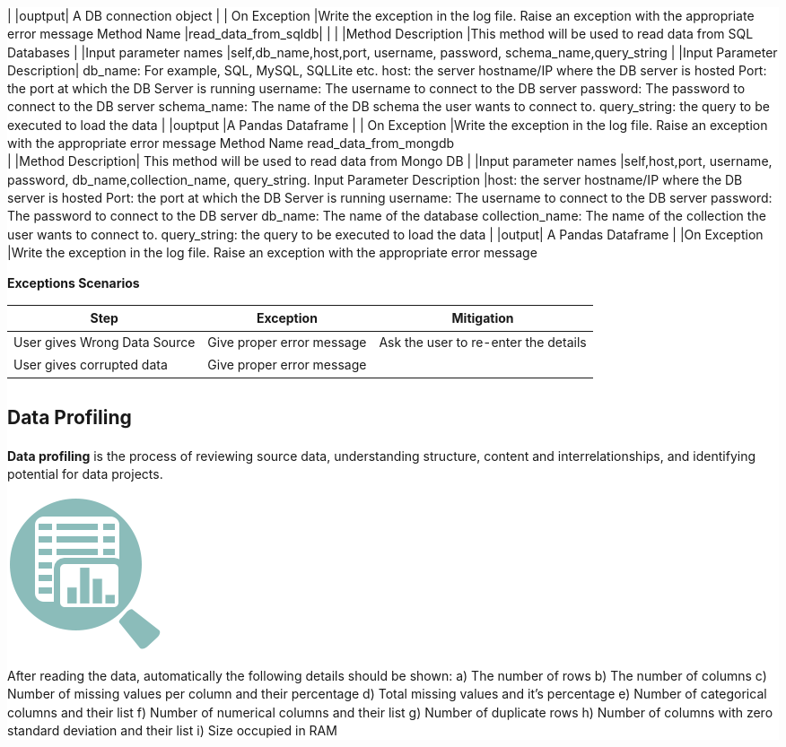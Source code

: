| |ouptput|    A DB connection object
| |    On Exception   |Write the exception in the log file. Raise an exception with the appropriate error message
Method Name    |read_data_from_sqldb| |
| |Method Description  |This method will be used to read data from SQL Databases
| |Input parameter  names  |self,db_name,host,port, username, password, schema_name,query_string
   | |Input Parameter Description|    db_name: For example, SQL, MySQL, SQLLite etc. host: the server hostname/IP where the DB server is hosted Port: the port at which the DB Server is running username: The username to connect to the DB server password: The password to connect to the DB server schema_name: The name of the DB schema the user wants to connect to. query_string: the query to be executed to load the data
| |ouptput |A Pandas Dataframe
| |    On Exception   |Write the exception in the log file. Raise an exception with the appropriate error message Method Name    read_data_from_mongdb  
| |Method Description| This method will be used to read data from Mongo DB
| |Input parameter  names  |self,host,port, username, password, db_name,collection_name, query_string. Input Parameter Description    |host: the server hostname/IP where the DB server is hosted Port: the port at which the DB Server is running username: The username to connect to the DB server password: The password to connect to the DB server db_name: The name of the database collection_name: The name of the collection the user wants to connect to. query_string: the query to be executed to load the data
   | |output| A Pandas Dataframe
   | |On Exception    |Write the exception in the log file. Raise an exception with the appropriate error message


**Exceptions Scenarios**

|Step  |Exception |Mitigation|
--------|----------|----|
User gives Wrong Data Source|  Give proper error message| Ask the user to re-enter the details
User gives corrupted data |    Give proper error message  



<h2>Data Profiling</h2>

**Data profiling** is the process of reviewing source data, understanding structure, content and interrelationships, and identifying potential for data projects.   

![Data Profiling](img/data_profiling.png)


After reading the data, automatically the following details should be shown:
a) The number of rows
b) The number of columns
c) Number of missing values per column and their percentage
d) Total missing values and it’s percentage
e) Number of categorical columns and their list
f) Number of numerical columns and their list
g) Number of duplicate rows
h) Number of columns with zero standard deviation and their list
i) Size occupied in RAM
